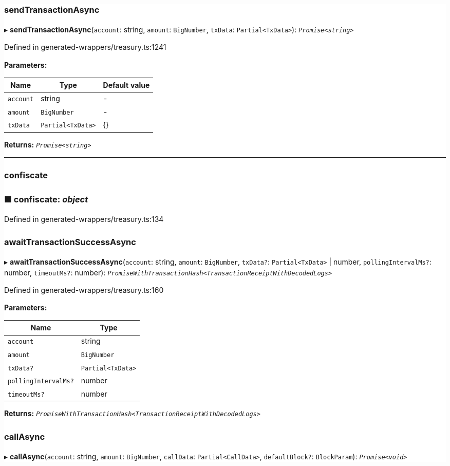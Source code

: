 ### sendTransactionAsync

▸ **sendTransactionAsync**(`account`: string, `amount`: `BigNumber`, `txData`: `Partial<TxData>`): _`Promise<string>`_

Defined in generated-wrappers/treasury.ts:1241

**Parameters:**

| Name      | Type              | Default value |
| --------- | ----------------- | ------------- |
| `account` | string            | -             |
| `amount`  | `BigNumber`       | -             |
| `txData`  | `Partial<TxData>` | {}            |

**Returns:** _`Promise<string>`_

---

### confiscate

### ■ **confiscate**: _object_

Defined in generated-wrappers/treasury.ts:134

### awaitTransactionSuccessAsync

▸ **awaitTransactionSuccessAsync**(`account`: string, `amount`: `BigNumber`, `txData?`: `Partial<TxData>` | number, `pollingIntervalMs?`: number, `timeoutMs?`: number): _`PromiseWithTransactionHash<TransactionReceiptWithDecodedLogs>`_

Defined in generated-wrappers/treasury.ts:160

**Parameters:**

| Name                 | Type              |
| -------------------- | ----------------- |
| `account`            | string            |
| `amount`             | `BigNumber`       |
| `txData?`            | `Partial<TxData>` | number |
| `pollingIntervalMs?` | number            |
| `timeoutMs?`         | number            |

**Returns:** _`PromiseWithTransactionHash<TransactionReceiptWithDecodedLogs>`_

### callAsync

▸ **callAsync**(`account`: string, `amount`: `BigNumber`, `callData`: `Partial<CallData>`, `defaultBlock?`: `BlockParam`): _`Promise<void>`_
